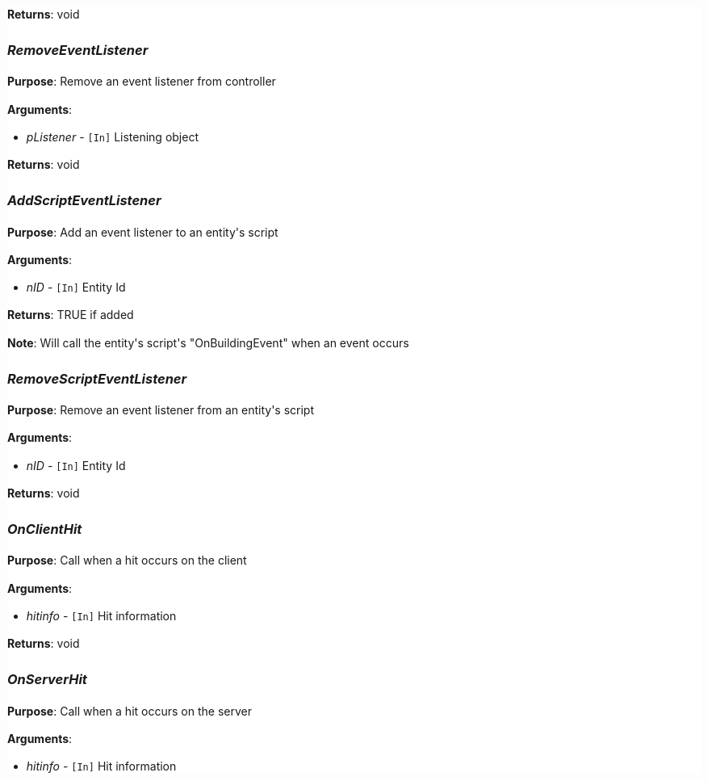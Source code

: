 **Returns**:
void


### **_RemoveEventListener_** ###
**Purpose**:
Remove an event listener from controller

**Arguments**:
  * _pListener_ - `[In]` Listening object

**Returns**:
void


### **_AddScriptEventListener_** ###
**Purpose**:
Add an event listener to an entity's script

**Arguments**:
  * _nID_ - `[In]` Entity Id

**Returns**:
TRUE if added

**Note**:
Will call the entity's script's "OnBuildingEvent" when an event occurs

### **_RemoveScriptEventListener_** ###
**Purpose**:
Remove an event listener from an entity's script

**Arguments**:
  * _nID_ - `[In]` Entity Id

**Returns**:
void


### **_OnClientHit_** ###
**Purpose**:
Call when a hit occurs on the client

**Arguments**:
  * _hitinfo_ - `[In]` Hit information

**Returns**:
void


### **_OnServerHit_** ###
**Purpose**:
Call when a hit occurs on the server

**Arguments**:
  * _hitinfo_ - `[In]` Hit information
